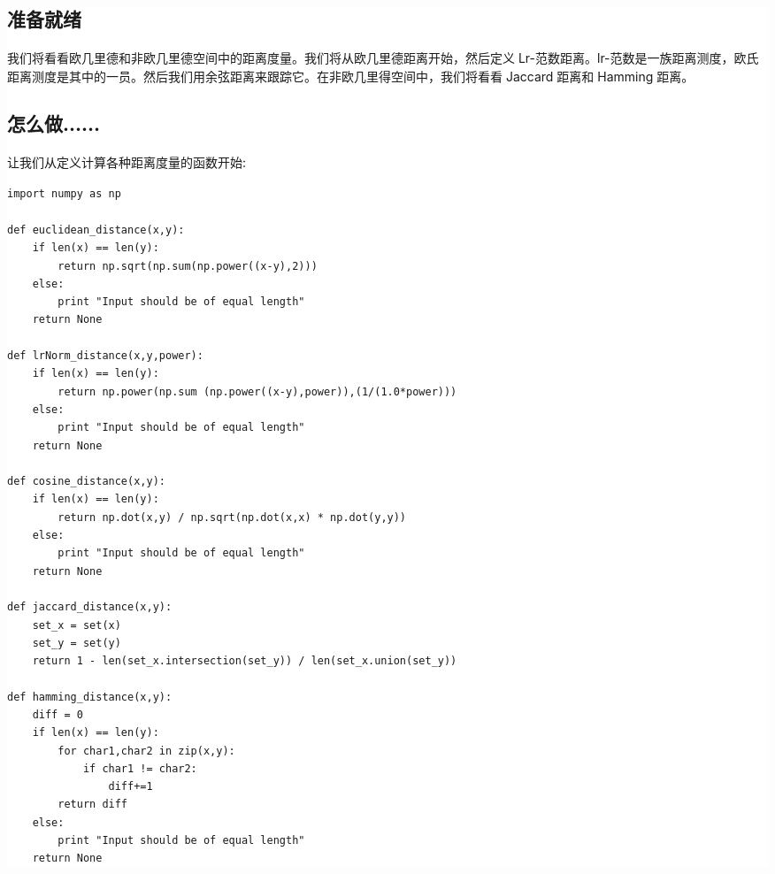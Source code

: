 <title>Working with distance measures</title>   <link href="../stylesheet.css" rel="stylesheet" type="text/css"> <link href="../page_styles.css" rel="stylesheet" type="text/css">

## 准备就绪

我们将看看欧几里德和非欧几里德空间中的距离度量。我们将从欧几里德距离开始，然后定义 Lr-范数距离。lr-范数是一族距离测度，欧氏距离测度是其中的一员。然后我们用余弦距离来跟踪它。在非欧几里得空间中，我们将看看 Jaccard 距离和 Hamming 距离。

<title>Working with distance measures</title>   <link href="../stylesheet.css" rel="stylesheet" type="text/css"> <link href="../page_styles.css" rel="stylesheet" type="text/css">

## 怎么做……

让我们从定义计算各种距离度量的函数开始:

```
import numpy as np

def euclidean_distance(x,y):
    if len(x) == len(y):
        return np.sqrt(np.sum(np.power((x-y),2)))
    else:
        print "Input should be of equal length"
    return None

def lrNorm_distance(x,y,power):
    if len(x) == len(y):
        return np.power(np.sum (np.power((x-y),power)),(1/(1.0*power)))
    else:
        print "Input should be of equal length"
    return None

def cosine_distance(x,y):
    if len(x) == len(y):
        return np.dot(x,y) / np.sqrt(np.dot(x,x) * np.dot(y,y))
    else:
        print "Input should be of equal length"
    return None

def jaccard_distance(x,y):
    set_x = set(x)
    set_y = set(y)
    return 1 - len(set_x.intersection(set_y)) / len(set_x.union(set_y))

def hamming_distance(x,y):
    diff = 0
    if len(x) == len(y):
        for char1,char2 in zip(x,y):
            if char1 != char2:
                diff+=1
        return diff
    else:
        print "Input should be of equal length"
    return None
```
